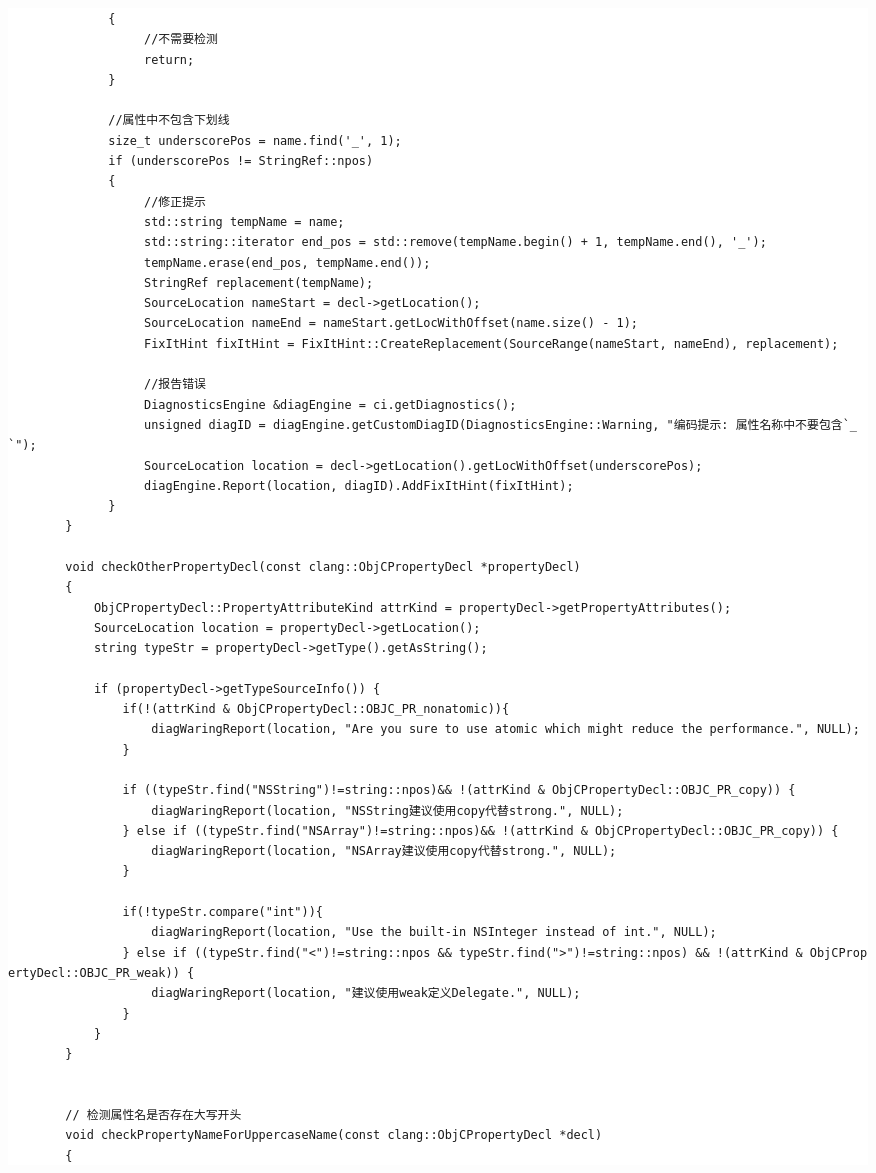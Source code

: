 ```
              {
                   //不需要检测
                   return;
              }

              //属性中不包含下划线
              size_t underscorePos = name.find('_', 1);
              if (underscorePos != StringRef::npos)
              {
                   //修正提示
                   std::string tempName = name;
                   std::string::iterator end_pos = std::remove(tempName.begin() + 1, tempName.end(), '_');
                   tempName.erase(end_pos, tempName.end());
                   StringRef replacement(tempName);
                   SourceLocation nameStart = decl->getLocation();
                   SourceLocation nameEnd = nameStart.getLocWithOffset(name.size() - 1);
                   FixItHint fixItHint = FixItHint::CreateReplacement(SourceRange(nameStart, nameEnd), replacement);

                   //报告错误
                   DiagnosticsEngine &diagEngine = ci.getDiagnostics();
                   unsigned diagID = diagEngine.getCustomDiagID(DiagnosticsEngine::Warning, "编码提示: 属性名称中不要包含`_`");
                   SourceLocation location = decl->getLocation().getLocWithOffset(underscorePos);
                   diagEngine.Report(location, diagID).AddFixItHint(fixItHint);
              }
        }
        
        void checkOtherPropertyDecl(const clang::ObjCPropertyDecl *propertyDecl)
        {
            ObjCPropertyDecl::PropertyAttributeKind attrKind = propertyDecl->getPropertyAttributes();
            SourceLocation location = propertyDecl->getLocation();
            string typeStr = propertyDecl->getType().getAsString();
            
            if (propertyDecl->getTypeSourceInfo()) {
                if(!(attrKind & ObjCPropertyDecl::OBJC_PR_nonatomic)){
                    diagWaringReport(location, "Are you sure to use atomic which might reduce the performance.", NULL);
                }
                
                if ((typeStr.find("NSString")!=string::npos)&& !(attrKind & ObjCPropertyDecl::OBJC_PR_copy)) {
                    diagWaringReport(location, "NSString建议使用copy代替strong.", NULL);
                } else if ((typeStr.find("NSArray")!=string::npos)&& !(attrKind & ObjCPropertyDecl::OBJC_PR_copy)) {
                    diagWaringReport(location, "NSArray建议使用copy代替strong.", NULL);
                }
                
                if(!typeStr.compare("int")){
                    diagWaringReport(location, "Use the built-in NSInteger instead of int.", NULL);
                } else if ((typeStr.find("<")!=string::npos && typeStr.find(">")!=string::npos) && !(attrKind & ObjCPropertyDecl::OBJC_PR_weak)) {
                    diagWaringReport(location, "建议使用weak定义Delegate.", NULL);
                }
            }
        }
        

        // 检测属性名是否存在大写开头
        void checkPropertyNameForUppercaseName(const clang::ObjCPropertyDecl *decl)
        {
```